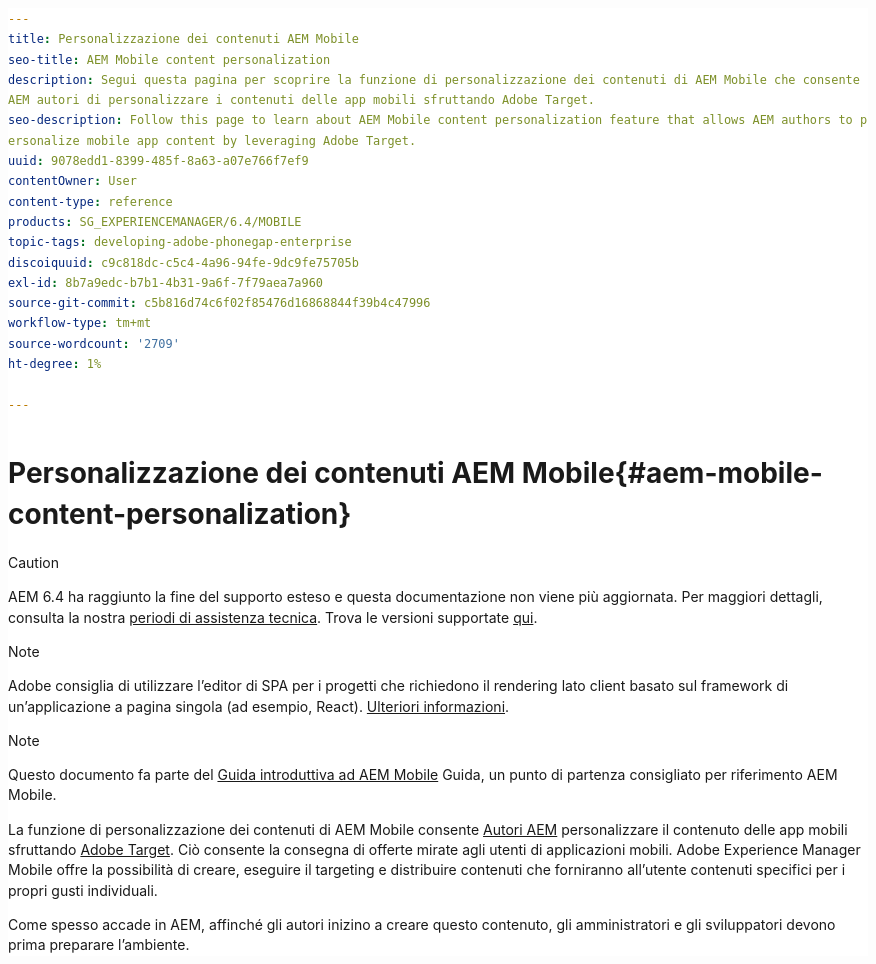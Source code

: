 ```yaml
---
title: Personalizzazione dei contenuti AEM Mobile
seo-title: AEM Mobile content personalization
description: Segui questa pagina per scoprire la funzione di personalizzazione dei contenuti di AEM Mobile che consente AEM autori di personalizzare i contenuti delle app mobili sfruttando Adobe Target.
seo-description: Follow this page to learn about AEM Mobile content personalization feature that allows AEM authors to personalize mobile app content by leveraging Adobe Target.
uuid: 9078edd1-8399-485f-8a63-a07e766f7ef9
contentOwner: User
content-type: reference
products: SG_EXPERIENCEMANAGER/6.4/MOBILE
topic-tags: developing-adobe-phonegap-enterprise
discoiquuid: c9c818dc-c5c4-4a96-94fe-9dc9fe75705b
exl-id: 8b7a9edc-b7b1-4b31-9a6f-7f79aea7a960
source-git-commit: c5b816d74c6f02f85476d16868844f39b4c47996
workflow-type: tm+mt
source-wordcount: '2709'
ht-degree: 1%

---
```


# Personalizzazione dei contenuti AEM Mobile{#aem-mobile-content-personalization}

>[!CAUTION]
>
>AEM 6.4 ha raggiunto la fine del supporto esteso e questa documentazione non viene più aggiornata. Per maggiori dettagli, consulta la nostra [periodi di assistenza tecnica](https://helpx.adobe.com/it/support/programs/eol-matrix.html). Trova le versioni supportate [qui](https://experienceleague.adobe.com/docs/).

>[!NOTE]
>
>Adobe consiglia di utilizzare l’editor di SPA per i progetti che richiedono il rendering lato client basato sul framework di un’applicazione a pagina singola (ad esempio, React). [Ulteriori informazioni](/help/sites-developing/spa-overview.md).

>[!NOTE]
>
>Questo documento fa parte del [Guida introduttiva ad AEM Mobile](/help/mobile/getting-started-aem-mobile.md) Guida, un punto di partenza consigliato per riferimento AEM Mobile.

La funzione di personalizzazione dei contenuti di AEM Mobile consente [Autori AEM](#author) personalizzare il contenuto delle app mobili sfruttando [Adobe Target](https://www.adobe.com/ca/marketing-cloud/testing-targeting.html). Ciò consente la consegna di offerte mirate agli utenti di applicazioni mobili. Adobe Experience Manager Mobile offre la possibilità di creare, eseguire il targeting e distribuire contenuti che forniranno all’utente contenuti specifici per i propri gusti individuali.

Come spesso accade in AEM, affinché gli autori inizino a creare questo contenuto, gli amministratori e gli sviluppatori devono prima preparare l’ambiente.
